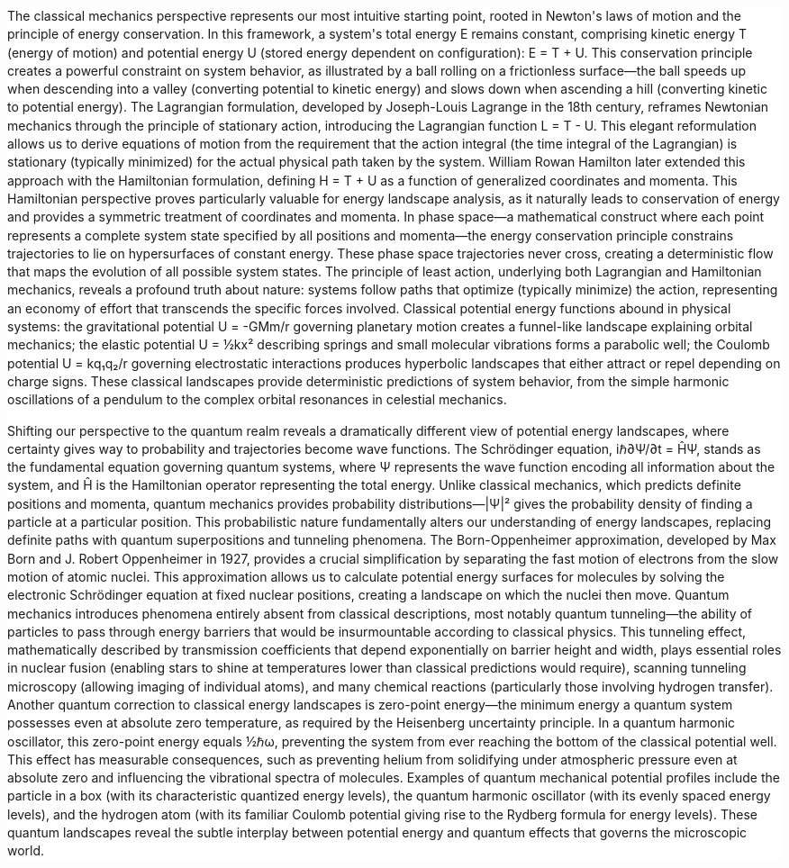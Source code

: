 The classical mechanics perspective represents our most intuitive starting point, rooted in Newton's laws of motion and the principle of energy conservation. In this framework, a system's total energy E remains constant, comprising kinetic energy T (energy of motion) and potential energy U (stored energy dependent on configuration): E = T + U. This conservation principle creates a powerful constraint on system behavior, as illustrated by a ball rolling on a frictionless surface—the ball speeds up when descending into a valley (converting potential to kinetic energy) and slows down when ascending a hill (converting kinetic to potential energy). The Lagrangian formulation, developed by Joseph-Louis Lagrange in the 18th century, reframes Newtonian mechanics through the principle of stationary action, introducing the Lagrangian function L = T - U. This elegant reformulation allows us to derive equations of motion from the requirement that the action integral (the time integral of the Lagrangian) is stationary (typically minimized) for the actual physical path taken by the system. William Rowan Hamilton later extended this approach with the Hamiltonian formulation, defining H = T + U as a function of generalized coordinates and momenta. This Hamiltonian perspective proves particularly valuable for energy landscape analysis, as it naturally leads to conservation of energy and provides a symmetric treatment of coordinates and momenta. In phase space—a mathematical construct where each point represents a complete system state specified by all positions and momenta—the energy conservation principle constrains trajectories to lie on hypersurfaces of constant energy. These phase space trajectories never cross, creating a deterministic flow that maps the evolution of all possible system states. The principle of least action, underlying both Lagrangian and Hamiltonian mechanics, reveals a profound truth about nature: systems follow paths that optimize (typically minimize) the action, representing an economy of effort that transcends the specific forces involved. Classical potential energy functions abound in physical systems: the gravitational potential U = -GMm/r governing planetary motion creates a funnel-like landscape explaining orbital mechanics; the elastic potential U = ½kx² describing springs and small molecular vibrations forms a parabolic well; the Coulomb potential U = kq₁q₂/r governing electrostatic interactions produces hyperbolic landscapes that either attract or repel depending on charge signs. These classical landscapes provide deterministic predictions of system behavior, from the simple harmonic oscillations of a pendulum to the complex orbital resonances in celestial mechanics.

Shifting our perspective to the quantum realm reveals a dramatically different view of potential energy landscapes, where certainty gives way to probability and trajectories become wave functions. The Schrödinger equation, iℏ∂Ψ/∂t = ĤΨ, stands as the fundamental equation governing quantum systems, where Ψ represents the wave function encoding all information about the system, and Ĥ is the Hamiltonian operator representing the total energy. Unlike classical mechanics, which predicts definite positions and momenta, quantum mechanics provides probability distributions—|Ψ|² gives the probability density of finding a particle at a particular position. This probabilistic nature fundamentally alters our understanding of energy landscapes, replacing definite paths with quantum superpositions and tunneling phenomena. The Born-Oppenheimer approximation, developed by Max Born and J. Robert Oppenheimer in 1927, provides a crucial simplification by separating the fast motion of electrons from the slow motion of atomic nuclei. This approximation allows us to calculate potential energy surfaces for molecules by solving the electronic Schrödinger equation at fixed nuclear positions, creating a landscape on which the nuclei then move. Quantum mechanics introduces phenomena entirely absent from classical descriptions, most notably quantum tunneling—the ability of particles to pass through energy barriers that would be insurmountable according to classical physics. This tunneling effect, mathematically described by transmission coefficients that depend exponentially on barrier height and width, plays essential roles in nuclear fusion (enabling stars to shine at temperatures lower than classical predictions would require), scanning tunneling microscopy (allowing imaging of individual atoms), and many chemical reactions (particularly those involving hydrogen transfer). Another quantum correction to classical energy landscapes is zero-point energy—the minimum energy a quantum system possesses even at absolute zero temperature, as required by the Heisenberg uncertainty principle. In a quantum harmonic oscillator, this zero-point energy equals ½ℏω, preventing the system from ever reaching the bottom of the classical potential well. This effect has measurable consequences, such as preventing helium from solidifying under atmospheric pressure even at absolute zero and influencing the vibrational spectra of molecules. Examples of quantum mechanical potential profiles include the particle in a box (with its characteristic quantized energy levels), the quantum harmonic oscillator (with its evenly spaced energy levels), and the hydrogen atom (with its familiar Coulomb potential giving rise to the Rydberg formula for energy levels). These quantum landscapes reveal the subtle interplay between potential energy and quantum effects that governs the microscopic world.
